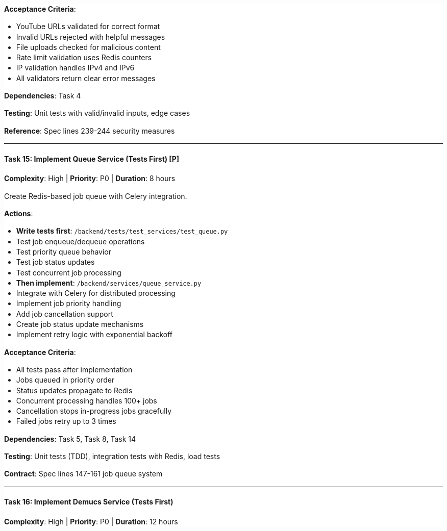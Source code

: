 **Acceptance Criteria**:

- YouTube URLs validated for correct format
- Invalid URLs rejected with helpful messages
- File uploads checked for malicious content
- Rate limit validation uses Redis counters
- IP validation handles IPv4 and IPv6
- All validators return clear error messages

**Dependencies**: Task 4

**Testing**: Unit tests with valid/invalid inputs, edge cases

**Reference**: Spec lines 239-244 security measures

---

#### Task 15: Implement Queue Service (Tests First) [P]

**Complexity**: High | **Priority**: P0 | **Duration**: 8 hours

Create Redis-based job queue with Celery integration.

**Actions**:

- **Write tests first**: `/backend/tests/test_services/test_queue.py`
- Test job enqueue/dequeue operations
- Test priority queue behavior
- Test job status updates
- Test concurrent job processing
- **Then implement**: `/backend/services/queue_service.py`
- Integrate with Celery for distributed processing
- Implement job priority handling
- Add job cancellation support
- Create job status update mechanisms
- Implement retry logic with exponential backoff

**Acceptance Criteria**:

- All tests pass after implementation
- Jobs queued in priority order
- Status updates propagate to Redis
- Concurrent processing handles 100+ jobs
- Cancellation stops in-progress jobs gracefully
- Failed jobs retry up to 3 times

**Dependencies**: Task 5, Task 8, Task 14

**Testing**: Unit tests (TDD), integration tests with Redis, load tests

**Contract**: Spec lines 147-161 job queue system

---

#### Task 16: Implement Demucs Service (Tests First)

**Complexity**: High | **Priority**: P0 | **Duration**: 12 hours
